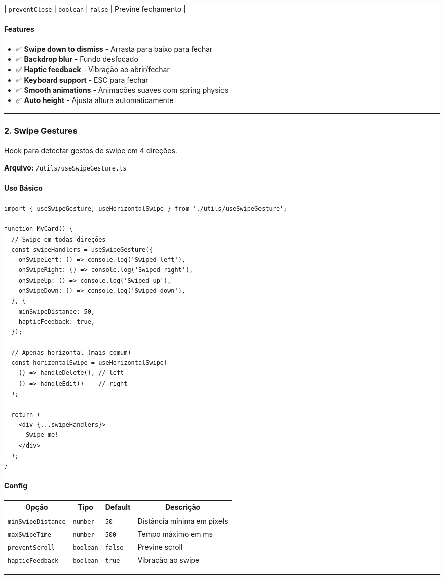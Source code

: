 | `preventClose` | `boolean` | `false` | Previne fechamento |

#### Features

- ✅ **Swipe down to dismiss** - Arrasta para baixo para fechar
- ✅ **Backdrop blur** - Fundo desfocado
- ✅ **Haptic feedback** - Vibração ao abrir/fechar
- ✅ **Keyboard support** - ESC para fechar
- ✅ **Smooth animations** - Animações suaves com spring physics
- ✅ **Auto height** - Ajusta altura automaticamente

---

### 2. Swipe Gestures

Hook para detectar gestos de swipe em 4 direções.

**Arquivo:** `/utils/useSwipeGesture.ts`

#### Uso Básico

```tsx
import { useSwipeGesture, useHorizontalSwipe } from './utils/useSwipeGesture';

function MyCard() {
  // Swipe em todas direções
  const swipeHandlers = useSwipeGesture({
    onSwipeLeft: () => console.log('Swiped left'),
    onSwipeRight: () => console.log('Swiped right'),
    onSwipeUp: () => console.log('Swiped up'),
    onSwipeDown: () => console.log('Swiped down'),
  }, {
    minSwipeDistance: 50,
    hapticFeedback: true,
  });

  // Apenas horizontal (mais comum)
  const horizontalSwipe = useHorizontalSwipe(
    () => handleDelete(), // left
    () => handleEdit()    // right
  );

  return (
    <div {...swipeHandlers}>
      Swipe me!
    </div>
  );
}
```

#### Config

| Opção | Tipo | Default | Descrição |
|-------|------|---------|-----------|
| `minSwipeDistance` | `number` | `50` | Distância mínima em pixels |
| `maxSwipeTime` | `number` | `500` | Tempo máximo em ms |
| `preventScroll` | `boolean` | `false` | Previne scroll |
| `hapticFeedback` | `boolean` | `true` | Vibração ao swipe |

---